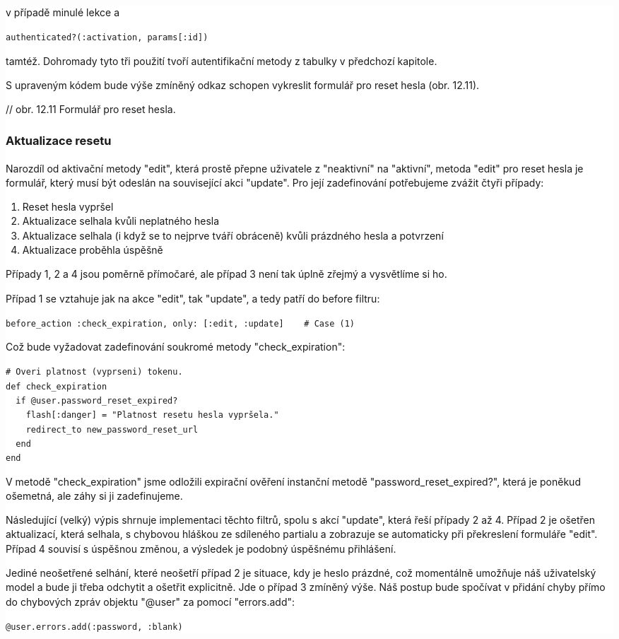 v případě minulé lekce a

```
authenticated?(:activation, params[:id])
```

tamtéž. Dohromady tyto tři použití tvoří autentifikační metody z tabulky v předchozí kapitole.

S upraveným kódem bude výše zmíněný odkaz schopen vykreslit formulář pro reset hesla (obr. 12.11).

// obr. 12.11 Formulář pro reset hesla.

### Aktualizace resetu

Narozdíl od aktivační metody "edit", která prostě přepne uživatele z "neaktivní" na "aktivní", metoda "edit" pro reset hesla je formulář, který musí být odeslán na související akci "update". Pro její zadefinování potřebujeme zvážit čtyři případy:

1. Reset hesla vypršel
2. Aktualizace selhala kvůli neplatného hesla
3. Aktualizace selhala (i když se to nejprve tváří obráceně) kvůli prázdného hesla a potvrzení
4. Aktualizace proběhla úspěšně

Případy 1, 2 a 4 jsou poměrně přímočaré, ale případ 3 není tak úplně zřejmý a vysvětlíme si ho.

Případ 1 se vztahuje jak na akce "edit", tak "update", a tedy patří do before filtru:

```
before_action :check_expiration, only: [:edit, :update]    # Case (1)
```

Což bude vyžadovat zadefinování soukromé metody "check_expiration":

```
# Overi platnost (vyprseni) tokenu.
def check_expiration
  if @user.password_reset_expired?
    flash[:danger] = "Platnost resetu hesla vypršela."
    redirect_to new_password_reset_url
  end
end
```

V metodě "check_expiration" jsme odložili expirační ověření instanční metodě "password_reset_expired?", která je poněkud ošemetná, ale záhy si ji zadefinujeme.

Následující (velký) výpis shrnuje implementaci těchto filtrů, spolu s akcí "update", která řeší případy 2 až 4. Případ 2 je ošetřen aktualizací, která selhala, s chybovou hláškou ze sdíleného partialu a zobrazuje se automaticky při překreslení formuláře "edit". Případ 4 souvisí s úspěšnou změnou, a výsledek je podobný úspěšnému přihlášení.

Jediné neošetřené selhání, které neošetří případ 2 je situace, kdy je heslo prázdné, což momentálně umožňuje náš uživatelský model a bude ji třeba odchytit a ošetřit explicitně. Jde o případ 3 zmíněný výše. Náš postup bude spočívat v přidání chyby přímo do chybových zpráv objektu "@user" za pomocí "errors.add":

```
@user.errors.add(:password, :blank)
```
